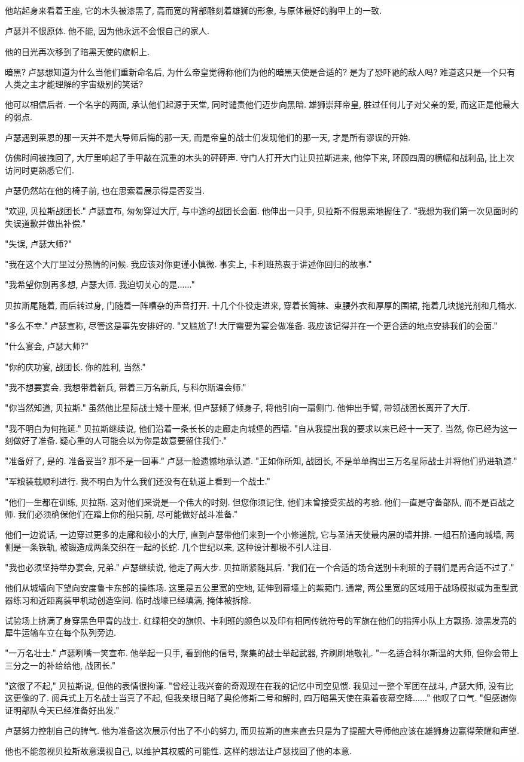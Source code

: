他站起身来看着王座, 它的木头被漆黑了, 高而宽的背部雕刻着雄狮的形象, 与原体最好的胸甲上的一致.

卢瑟并不恨原体. 他不能, 因为他永远不会恨自己的家人.

他的目光再次移到了暗黑天使的旗帜上.

暗黑? 卢瑟想知道为什么当他们重新命名后, 为什么帝皇觉得称他们为他的暗黑天使是合适的? 是为了恐吓祂的敌人吗? 难道这只是一个只有人类之主才能理解的宇宙级别的笑话?

他可以相信后者. 一个名字的两面, 承认他们起源于天堂, 同时谴责他们迈步向黑暗. 雄狮崇拜帝皇, 胜过任何儿子对父亲的爱, 而这正是他最大的弱点.

卢瑟遇到莱恩的那一天并不是大导师后悔的那一天, 而是帝皇的战士们发现他们的那一天, 才是所有谬误的开始.

仿佛时间被拽回了, 大厅里响起了手甲敲在沉重的木头的砰砰声. 守门人打开大门让贝拉斯进来, 他停下来, 环顾四周的横幅和战利品, 比上次访问时更熟悉它们.

卢瑟仍然站在他的椅子前, 也在思索着展示得是否妥当.

"欢迎, 贝拉斯战团长." 卢瑟宣布, 匆匆穿过大厅, 与中途的战团长会面. 他伸出一只手, 贝拉斯不假思索地握住了. "我想为我们第一次见面时的失误道歉并做出补偿."

"失误, 卢瑟大师?"

"我在这个大厅里过分热情的问候. 我应该对你更谨小慎微. 事实上, 卡利班热衷于讲述你回归的故事."

"我希望你别再多想, 卢瑟大师. 我迫切关心的是……"

贝拉斯尾随着, 而后转过身, 门随着一阵嘈杂的声音打开. 十几个仆役走进来, 穿着长筒袜、束腰外衣和厚厚的围裙, 拖着几块抛光剂和几桶水.

"多么不幸." 卢瑟宣称, 尽管这是事先安排好的. "又尴尬了! 大厅需要为宴会做准备. 我应该记得并在一个更合适的地点安排我们的会面."

"什么宴会, 卢瑟大师?"

"你的庆功宴, 战团长. 你的胜利, 当然."

"我不想要宴会. 我想带着新兵, 带着三万名新兵, 与科尔斯温会师."

"你当然知道, 贝拉斯." 虽然他比星际战士矮十厘米, 但卢瑟倾了倾身子, 将他引向一扇侧门. 他伸出手臂, 带领战团长离开了大厅.

"我不明白为何拖延." 贝拉斯继续说, 他们沿着一条长长的走廊走向城堡的西墙. "自从我提出我的要求以来已经十一天了. 当然, 你已经为这一刻做好了准备. 疑心重的人可能会以为你是故意要留住我们·."

"准备好了, 是的. 准备妥当? 那不是一回事." 卢瑟一脸遗憾地承认道. "正如你所知, 战团长, 不是单单掏出三万名星际战士并将他们扔进轨道."

"军粮装载顺利进行. 我不明白为什么我们还没有在轨道上看到一个战士."

"他们一生都在训练, 贝拉斯. 这对他们来说是一个伟大的时刻. 但您你须记住, 他们未曾接受实战的考验. 他们一直是守备部队, 而不是百战之师. 我们必须确保他们在踏上你的船只前, 尽可能做好战斗准备."

他们一边说话, 一边穿过更多的走廊和较小的大厅, 直到卢瑟带他们来到一个小修道院, 它与圣洁天使最内层的墙并排. 一组石阶通向城墙, 两侧是一条铁轨, 被锻造成两条交织在一起的长蛇. 几个世纪以来, 这种设计都极不引人注目.

"我也必须坚持举办宴会, 兄弟." 卢瑟继续说, 他走了两大步. 贝拉斯紧随其后. "我们在一个合适的场合送别卡利班的子嗣们是再合适不过了."

他们从城墙向下望向安度鲁卡东部的操练场. 这里是五公里宽的空地, 延伸到幕墙上的紫菀门. 通常, 两公里宽的区域用于战场模拟或为重型武器练习和近距离装甲机动创造空间. 临时战壕已经填满, 掩体被拆除.

试验场上挤满了身穿黑色甲胄的战士. 红绿相交的旗帜、卡利班的颜色以及印有相同传统符号的军旗在他们的指挥小队上方飘扬. 漆黑发亮的犀牛运输车立在每个队列旁边.

"一万名壮士." 卢瑟咧嘴一笑宣布. 他举起一只手, 看到他的信号, 聚集的战士举起武器, 齐刷刷地敬礼. "一名适合科尔斯温的大师, 但你会带上三分之一的补给给他, 战团长."

"这很了不起," 贝拉斯说, 但他的表情很拘谨. "曾经让我兴奋的奇观现在在我的记忆中司空见惯. 我见过一整个军团在战斗, 卢瑟大师, 没有比这更像的了. 阅兵式上万名战士当真了不起, 但我亲眼目睹了奥伦修斯二号和解时, 四万暗黑天使在乘着夜幕空降……" 他叹了口气. "但感谢你证明部队今天已经准备好出发."

卢瑟努力控制自己的脾气. 他为准备这次展示付出了不小的努力, 而贝拉斯的直来直去只是为了提醒大导师他应该在雄狮身边赢得荣耀和声望.

他也不能忽视贝拉斯故意漠视自己, 以维护其权威的可能性. 这样的想法让卢瑟找回了他的本意.
